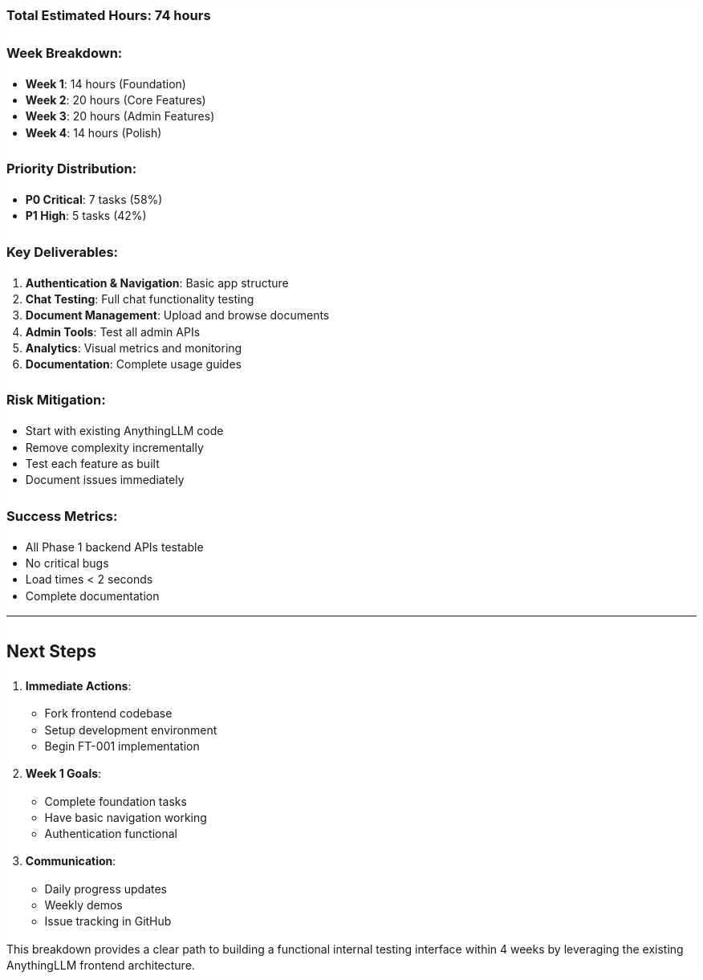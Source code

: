 ### Total Estimated Hours: 74 hours

### Week Breakdown:
- **Week 1**: 14 hours (Foundation)
- **Week 2**: 20 hours (Core Features)
- **Week 3**: 20 hours (Admin Features)
- **Week 4**: 14 hours (Polish)

### Priority Distribution:
- **P0 Critical**: 7 tasks (58%)
- **P1 High**: 5 tasks (42%)

### Key Deliverables:
1. **Authentication & Navigation**: Basic app structure
2. **Chat Testing**: Full chat functionality testing
3. **Document Management**: Upload and browse documents
4. **Admin Tools**: Test all admin APIs
5. **Analytics**: Visual metrics and monitoring
6. **Documentation**: Complete usage guides

### Risk Mitigation:
- Start with existing AnythingLLM code
- Remove complexity incrementally
- Test each feature as built
- Document issues immediately

### Success Metrics:
- All Phase 1 backend APIs testable
- No critical bugs
- Load times < 2 seconds
- Complete documentation

---

## Next Steps

1. **Immediate Actions**:
   - Fork frontend codebase
   - Setup development environment
   - Begin FT-001 implementation

2. **Week 1 Goals**:
   - Complete foundation tasks
   - Have basic navigation working
   - Authentication functional

3. **Communication**:
   - Daily progress updates
   - Weekly demos
   - Issue tracking in GitHub

This breakdown provides a clear path to building a functional internal testing interface within 4 weeks by leveraging the existing AnythingLLM frontend architecture.